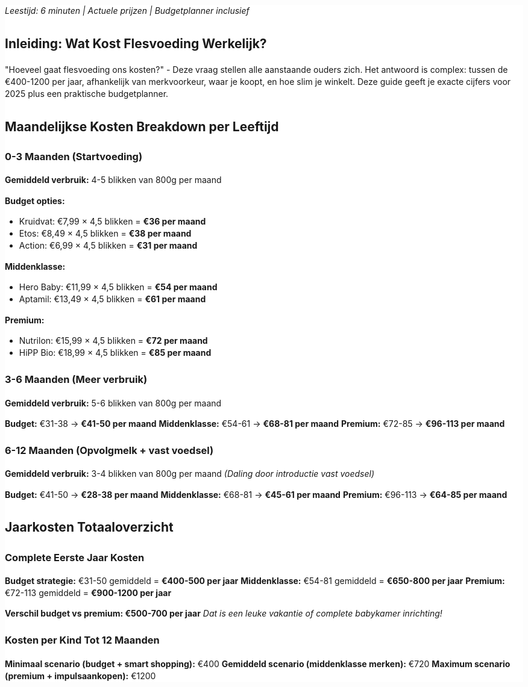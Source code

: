 *Leestijd: 6 minuten | Actuele prijzen | Budgetplanner inclusief*

## Inleiding: Wat Kost Flesvoeding Werkelijk?

"Hoeveel gaat flesvoeding ons kosten?" - Deze vraag stellen alle aanstaande ouders zich. Het antwoord is complex: tussen de €400-1200 per jaar, afhankelijk van merkvoorkeur, waar je koopt, en hoe slim je winkelt. Deze guide geeft je exacte cijfers voor 2025 plus een praktische budgetplanner.

## Maandelijkse Kosten Breakdown per Leeftijd

### 0-3 Maanden (Startvoeding)
**Gemiddeld verbruik:** 4-5 blikken van 800g per maand

**Budget opties:**
- Kruidvat: €7,99 × 4,5 blikken = **€36 per maand**
- Etos: €8,49 × 4,5 blikken = **€38 per maand**
- Action: €6,99 × 4,5 blikken = **€31 per maand**

**Middenklasse:**  
- Hero Baby: €11,99 × 4,5 blikken = **€54 per maand**
- Aptamil: €13,49 × 4,5 blikken = **€61 per maand**

**Premium:**
- Nutrilon: €15,99 × 4,5 blikken = **€72 per maand**
- HiPP Bio: €18,99 × 4,5 blikken = **€85 per maand**

### 3-6 Maanden (Meer verbruik)
**Gemiddeld verbruik:** 5-6 blikken van 800g per maand

**Budget:** €31-38 → **€41-50 per maand**
**Middenklasse:** €54-61 → **€68-81 per maand** 
**Premium:** €72-85 → **€96-113 per maand**

### 6-12 Maanden (Opvolgmelk + vast voedsel)
**Gemiddeld verbruik:** 3-4 blikken van 800g per maand
*(Daling door introductie vast voedsel)*

**Budget:** €41-50 → **€28-38 per maand**
**Middenklasse:** €68-81 → **€45-61 per maand**
**Premium:** €96-113 → **€64-85 per maand**

## Jaarkosten Totaaloverzicht

### Complete Eerste Jaar Kosten
**Budget strategie:** €31-50 gemiddeld = **€400-500 per jaar**
**Middenklasse:** €54-81 gemiddeld = **€650-800 per jaar**
**Premium:** €72-113 gemiddeld = **€900-1200 per jaar**

**Verschil budget vs premium: €500-700 per jaar**
*Dat is een leuke vakantie of complete babykamer inrichting!*

### Kosten per Kind Tot 12 Maanden
**Minimaal scenario (budget + smart shopping):** €400
**Gemiddeld scenario (middenklasse merken):** €720
**Maximum scenario (premium + impulsaankopen):** €1200
